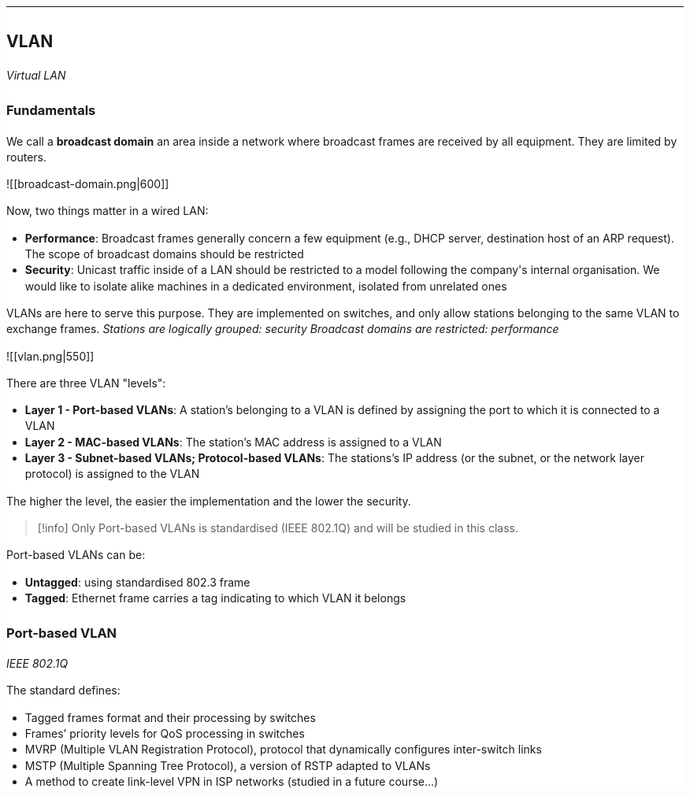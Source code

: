 
***
## VLAN
*Virtual LAN*
### Fundamentals

We call a **broadcast domain** an area inside a network where broadcast frames are received by all equipment. They are limited by routers.

![[broadcast-domain.png|600]]

Now, two things matter in a wired LAN:
- **Performance**: Broadcast frames generally concern a few equipment (e.g., DHCP server, destination host of an ARP request).
  The scope of broadcast domains should be restricted
- **Security**: Unicast traffic inside of a LAN should be restricted to a model following the company's internal organisation.
  We would like to isolate alike machines in a dedicated environment, isolated from unrelated ones

VLANs are here to serve this purpose. They are implemented on switches, and only allow stations belonging to the same VLAN to exchange frames.
	*Stations are logically grouped: security
	Broadcast domains are restricted: performance*

![[vlan.png|550]]

There are three VLAN "levels":
- **Layer 1 - Port-based VLANs**: A station’s belonging to a VLAN is defined by assigning the port to which it is connected to a VLAN
- **Layer 2 - MAC-based VLANs**: The station’s MAC address is assigned to a VLAN
- **Layer 3 - Subnet-based VLANs; Protocol-based VLANs**: The stations’s IP address (or the subnet, or the network layer protocol) is assigned to the VLAN

The higher the level, the easier the implementation and the lower the security.

> [!info]
> Only Port-based VLANs is standardised (IEEE 802.1Q) and will be studied in this class.

Port-based VLANs can be:
- **Untagged**: using standardised 802.3 frame
- **Tagged**: Ethernet frame carries a tag indicating to which VLAN it belongs


### Port-based VLAN
*IEEE 802.1Q*

The standard defines:
- Tagged frames format and their processing by switches
- Frames’ priority levels for QoS processing in switches
- MVRP (Multiple VLAN Registration Protocol), protocol that dynamically configures inter-switch links
- MSTP (Multiple Spanning Tree Protocol), a version of RSTP adapted to VLANs
- A method to create link-level VPN in ISP networks (studied in a future course...)
